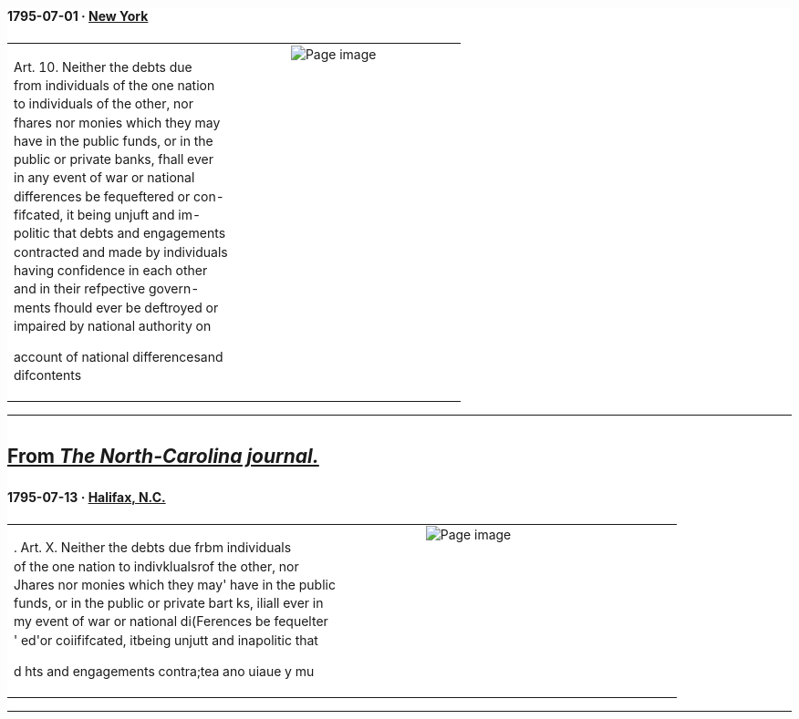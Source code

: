 #### 1795-07-01 &middot; [New York](http://dbpedia.org/resource/New_York_City)

<table style="width: 100%;"><tr><td style="width: 50%">

  
Art. 10. Neither the debts due  
from individuals of the one nation  
to individuals of the other, nor  
fhares nor monies which they may  
have in the public funds, or in the  
public or private banks, fhall ever  
in any event of war or national  
differences be fequeftered or con-  
fifcated, it being unjuft and im-  
politic that debts and engagements  
contracted and made by individuals  
having confidence in each other  
and in their refpective govern-  
ments fhould ever be deftroyed or  
impaired by national authority on  
  
account of national differencesand  
difcontents
</td><td style="width: 50%; max-height: 75%; margin: auto; display: block;">
<img alt="Page image" src="https://iiif.archive.org/image/iiif/2/sim_new-york-magazine-or-literary-repository_1795-07_6_7%2Fsim_new-york-magazine-or-literary-repository_1795-07_6_7_jp2.zip%2Fsim_new-york-magazine-or-literary-repository_1795-07_6_7_jp2%2Fsim_new-york-magazine-or-literary-repository_1795-07_6_7_0049.jp2/pct:13.446054750402576,59.815606026534745,35.909822866344605,24.465932089048795/,600/0/default.jpg"/>
</td>
</tr></table>

---

## [From _The North-Carolina journal._](https://newspapers.digitalnc.org/lccn/sn83025848/1795-07-13/ed-1/seq-3/)

#### 1795-07-13 &middot; [Halifax, N.C.](http://dbpedia.org/resource/Halifax%2C_North_Carolina)

<table style="width: 100%;"><tr><td style="width: 50%">

  
. Art. X. Neither the debts due frbm individuals  
of the one nation to indivklualsrof the other, nor  
Jhares nor monies which they may&#x27; have in the public  
funds, or in the public or private bart ks, iliall ever in  
my event of war or national di(Ferences be fequelter­  
&#x27; ed&#x27;or coiififcated, itbeing unjutt and inapolitic that  
  
d hts and engagements contra;tea ano uiaue y mu
</td><td style="width: 50%; max-height: 75%; margin: auto; display: block;">
<img alt="Page image" src="https://newspapers.digitalnc.org/images/iiif/batch_ncu_NCJHal1n_ver01%2Fdata%2F1795071301%2F0607.jp2/pct:1.532784558614817,40.13032422123331,28.01589554357082,5.133502860775588/!600,600/0/default.jpg"/>
</td>
</tr></table>

---